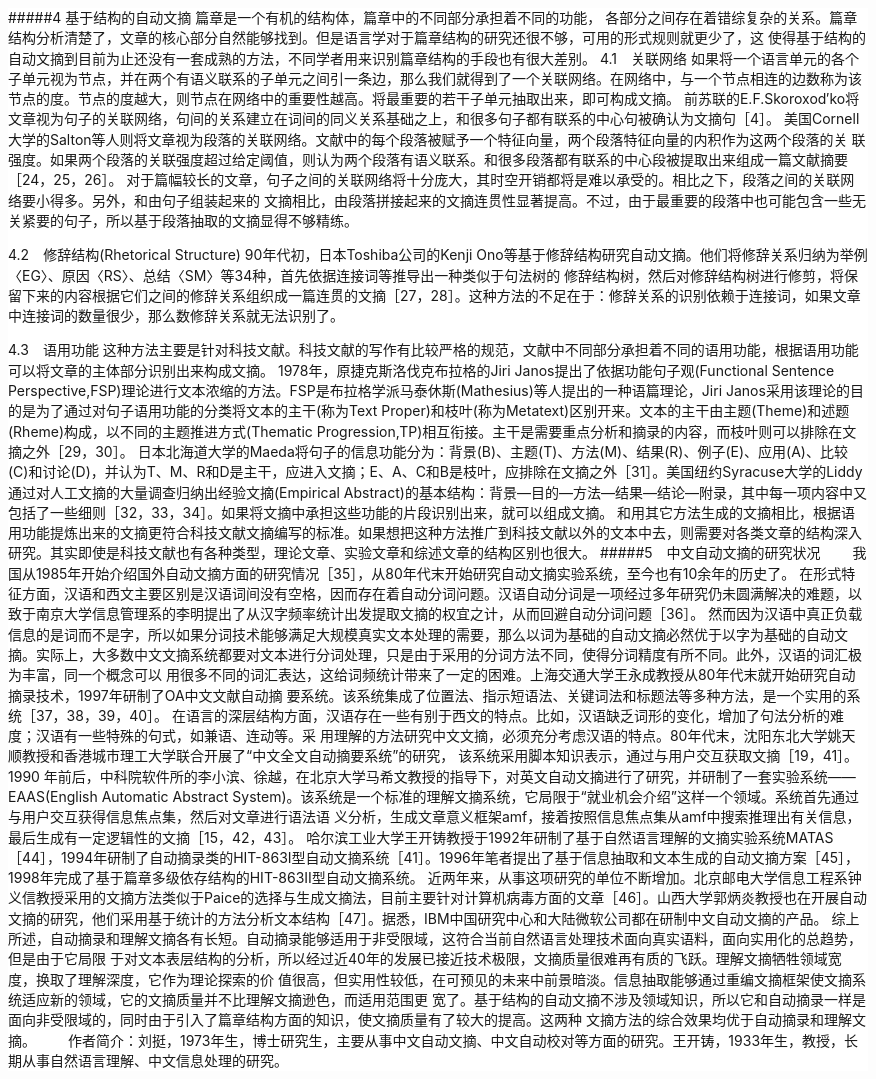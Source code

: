 #####4 基于结构的自动文摘
篇章是一个有机的结构体，篇章中的不同部分承担着不同的功能， 各部分之间存在着错综复杂的关系。篇章结构分析清楚了，文章的核心部分自然能够找到。但是语言学对于篇章结构的研究还很不够，可用的形式规则就更少了，这 使得基于结构的自动文摘到目前为止还没有一套成熟的方法，不同学者用来识别篇章结构的手段也有很大差别。
4.1　关联网络
如果将一个语言单元的各个子单元视为节点，并在两个有语义联系的子单元之间引一条边，那么我们就得到了一个关联网络。在网络中，与一个节点相连的边数称为该节点的度。节点的度越大，则节点在网络中的重要性越高。将最重要的若干子单元抽取出来，即可构成文摘。
前苏联的E.F.Skoroxod′ko将文章视为句子的关联网络，句间的关系建立在词间的同义关系基础之上，和很多句子都有联系的中心句被确认为文摘句［4］。 美国Cornell大学的Salton等人则将文章视为段落的关联网络。文献中的每个段落被赋予一个特征向量，两个段落特征向量的内积作为这两个段落的关 联强度。如果两个段落的关联强度超过给定阈值，则认为两个段落有语义联系。和很多段落都有联系的中心段被提取出来组成一篇文献摘要［24，25，26］。
对于篇幅较长的文章，句子之间的关联网络将十分庞大，其时空开销都将是难以承受的。相比之下，段落之间的关联网络要小得多。另外，和由句子组装起来的 文摘相比，由段落拼接起来的文摘连贯性显著提高。不过，由于最重要的段落中也可能包含一些无关紧要的句子，所以基于段落抽取的文摘显得不够精练。

4.2　修辞结构(Rhetorical Structure)
90年代初，日本Toshiba公司的Kenji Ono等基于修辞结构研究自动文摘。他们将修辞关系归纳为举例〈EG〉、原因〈RS〉、总结〈SM〉等34种，首先依据连接词等推导出一种类似于句法树的 修辞结构树，然后对修辞结构树进行修剪，将保留下来的内容根据它们之间的修辞关系组织成一篇连贯的文摘［27，28］。这种方法的不足在于：修辞关系的识别依赖于连接词，如果文章中连接词的数量很少，那么数修辞关系就无法识别了。

4.3　语用功能
这种方法主要是针对科技文献。科技文献的写作有比较严格的规范，文献中不同部分承担着不同的语用功能，根据语用功能可以将文章的主体部分识别出来构成文摘。
1978年，原捷克斯洛伐克布拉格的Jiri Janos提出了依据功能句子观(Functional Sentence Perspective,FSP)理论进行文本浓缩的方法。FSP是布拉格学派马泰休斯(Mathesius)等人提出的一种语篇理论，Jiri Janos采用该理论的目的是为了通过对句子语用功能的分类将文本的主干(称为Text Proper)和枝叶(称为Metatext)区别开来。文本的主干由主题(Theme)和述题(Rheme)构成，以不同的主题推进方式(Thematic Progression,TP)相互衔接。主干是需要重点分析和摘录的内容，而枝叶则可以排除在文摘之外［29，30］。
日本北海道大学的Maeda将句子的信息功能分为：背景(B)、主题(T)、方法(M)、结果(R)、例子(E)、应用(A)、比较(C)和讨论(D)，并认为T、M、R和D是主干，应进入文摘；E、A、C和B是枝叶，应排除在文摘之外［31］。美国纽约Syracuse大学的Liddy通过对人工文摘的大量调查归纳出经验文摘(Empirical Abstract)的基本结构：背景—目的—方法—结果—结论—附录，其中每一项内容中又包括了一些细则［32，33，34］。如果将文摘中承担这些功能的片段识别出来，就可以组成文摘。
和用其它方法生成的文摘相比，根据语用功能提炼出来的文摘更符合科技文献文摘编写的标准。如果想把这种方法推广到科技文献以外的文本中去，则需要对各类文章的结构深入研究。其实即使是科技文献也有各种类型，理论文章、实验文章和综述文章的结构区别也很大。
#####5　中文自动文摘的研究状况
　　我国从1985年开始介绍国外自动文摘方面的研究情况［35］，从80年代末开始研究自动文摘实验系统，至今也有10余年的历史了。
  在形式特征方面，汉语和西文主要区别是汉语词间没有空格，因而存在着自动分词问题。汉语自动分词是一项经过多年研究仍未圆满解决的难题，以致于南京大学信息管理系的李明提出了从汉字频率统计出发提取文摘的权宜之计，从而回避自动分词问题［36］。 然而因为汉语中真正负载信息的是词而不是字，所以如果分词技术能够满足大规模真实文本处理的需要，那么以词为基础的自动文摘必然优于以字为基础的自动文 摘。实际上，大多数中文文摘系统都要对文本进行分词处理，只是由于采用的分词方法不同，使得分词精度有所不同。此外，汉语的词汇极为丰富，同一个概念可以 用很多不同的词汇表达，这给词频统计带来了一定的困难。上海交通大学王永成教授从80年代末就开始研究自动摘录技术，1997年研制了OA中文文献自动摘 要系统。该系统集成了位置法、指示短语法、关键词法和标题法等多种方法，是一个实用的系统［37，38，39，40］。
  在语言的深层结构方面，汉语存在一些有别于西文的特点。比如，汉语缺乏词形的变化，增加了句法分析的难度；汉语有一些特殊的句式，如兼语、连动等。采 用理解的方法研究中文文摘，必须充分考虑汉语的特点。80年代末，沈阳东北大学姚天顺教授和香港城市理工大学联合开展了“中文全文自动摘要系统”的研究， 该系统采用脚本知识表示，通过与用户交互获取文摘［19，41］。1990 年前后，中科院软件所的李小滨、徐越，在北京大学马希文教授的指导下，对英文自动文摘进行了研究，并研制了一套实验系统——EAAS(English Automatic Abstract System)。该系统是一个标准的理解文摘系统，它局限于“就业机会介绍”这样一个领域。系统首先通过与用户交互获得信息焦点集，然后对文章进行语法语 义分析，生成文章意义框架amf，接着按照信息焦点集从amf中搜索推理出有关信息，最后生成有一定逻辑性的文摘［15，42，43］。
哈尔滨工业大学王开铸教授于1992年研制了基于自然语言理解的文摘实验系统MATAS［44］，1994年研制了自动摘录类的HIT-863Ⅰ型自动文摘系统［41］。1996年笔者提出了基于信息抽取和文本生成的自动文摘方案［45］，1998年完成了基于篇章多级依存结构的HIT-863Ⅱ型自动文摘系统。
近两年来，从事这项研究的单位不断增加。北京邮电大学信息工程系钟义信教授采用的文摘方法类似于Paice的选择与生成文摘法，目前主要针对计算机病毒方面的文章［46］。山西大学郭炳炎教授也在开展自动文摘的研究，他们采用基于统计的方法分析文本结构［47］。据悉，IBM中国研究中心和大陆微软公司都在研制中文自动文摘的产品。
综上所述，自动摘录和理解文摘各有长短。自动摘录能够适用于非受限域，这符合当前自然语言处理技术面向真实语料，面向实用化的总趋势，但是由于它局限 于对文本表层结构的分析，所以经过近40年的发展已接近技术极限，文摘质量很难再有质的飞跃。理解文摘牺牲领域宽度，换取了理解深度，它作为理论探索的价 值很高，但实用性较低，在可预见的未来中前景暗淡。信息抽取能够通过重编文摘框架使文摘系统适应新的领域，它的文摘质量并不比理解文摘逊色，而适用范围更 宽了。基于结构的自动文摘不涉及领域知识，所以它和自动摘录一样是面向非受限域的，同时由于引入了篇章结构方面的知识，使文摘质量有了较大的提高。这两种 文摘方法的综合效果均优于自动摘录和理解文摘。
　　作者简介：刘挺，1973年生，博士研究生，主要从事中文自动文摘、中文自动校对等方面的研究。王开铸，1933年生，教授，长期从事自然语言理解、中文信息处理的研究。
  





 [1]:http://img.my.csdn.net/uploads/201303/30/1364635488_5747.PNG
 [2]:http://img.my.csdn.net/uploads/201303/30/1364636776_5823.PNG
 [3]:http://img.my.csdn.net/uploads/201303/30/1364648286_4078.PNG
 [4]:http://img.my.csdn.net/uploads/201303/30/1364649019_9897.PNG
 [5]:http://img.my.csdn.net/uploads/201303/30/1364649308_4064.PNG